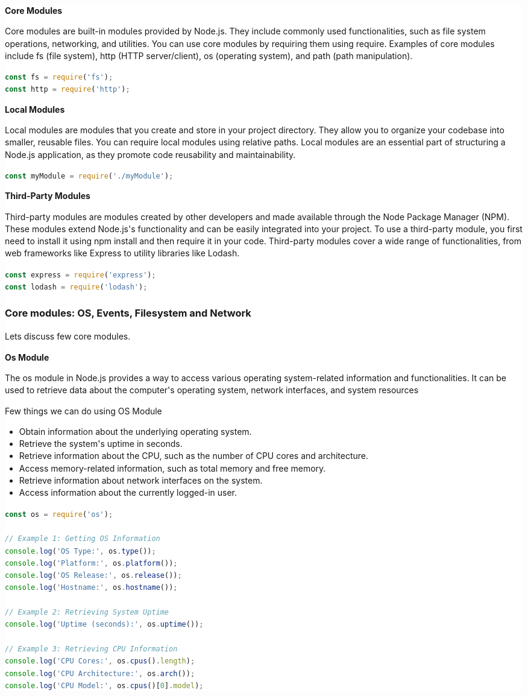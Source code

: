 **Core Modules**

Core modules are built-in modules provided by Node.js. They include commonly used functionalities, such as file system operations, networking, and utilities. You can use core modules by requiring them using require. Examples of core modules include fs (file system), http (HTTP server/client), os (operating system), and path (path manipulation).

```js
const fs = require('fs');
const http = require('http');
```

**Local Modules**

Local modules are modules that you create and store in your project directory. They allow you to organize your codebase into smaller, reusable files. You can require local modules using relative paths. Local modules are an essential part of structuring a Node.js application, as they promote code reusability and maintainability.

```js
const myModule = require('./myModule');
```

**Third-Party Modules**

Third-party modules are modules created by other developers and made available through the Node Package Manager (NPM). These modules extend Node.js's functionality and can be easily integrated into your project. To use a third-party module, you first need to install it using npm install and then require it in your code. Third-party modules cover a wide range of functionalities, from web frameworks like Express to utility libraries like Lodash.

```js
const express = require('express');
const lodash = require('lodash');
```

### Core modules: OS, Events, Filesystem and Network

Lets discuss few core modules. 

**Os Module**

The os module in Node.js provides a way to access various operating system-related information and functionalities. It can be used to retrieve data about the computer's operating system, network interfaces, and system resources

Few things we can do using OS Module

- Obtain information about the underlying operating system.
- Retrieve the system's uptime in seconds.
- Retrieve information about the CPU, such as the number of CPU cores and architecture.
- Access memory-related information, such as total memory and free memory.
- Retrieve information about network interfaces on the system.
- Access information about the currently logged-in user.

```js
const os = require('os');

// Example 1: Getting OS Information
console.log('OS Type:', os.type());
console.log('Platform:', os.platform());
console.log('OS Release:', os.release());
console.log('Hostname:', os.hostname());

// Example 2: Retrieving System Uptime
console.log('Uptime (seconds):', os.uptime());

// Example 3: Retrieving CPU Information
console.log('CPU Cores:', os.cpus().length);
console.log('CPU Architecture:', os.arch());
console.log('CPU Model:', os.cpus()[0].model);
```